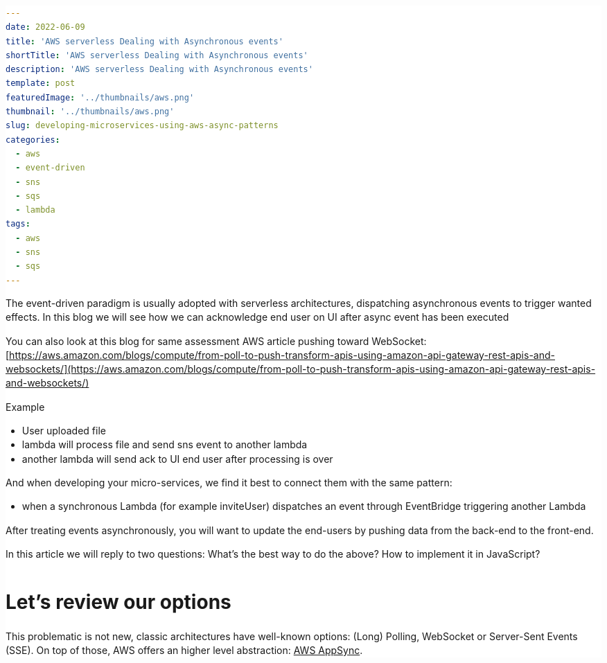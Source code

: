 ```yaml
---
date: 2022-06-09
title: 'AWS serverless Dealing with Asynchronous events'
shortTitle: 'AWS serverless Dealing with Asynchronous events'
description: 'AWS serverless Dealing with Asynchronous events'
template: post
featuredImage: '../thumbnails/aws.png'
thumbnail: '../thumbnails/aws.png'
slug: developing-microservices-using-aws-async-patterns
categories:
  - aws
  - event-driven
  - sns
  - sqs
  - lambda
tags:
  - aws
  - sns
  - sqs
---
```


The event-driven paradigm is usually adopted with serverless architectures, dispatching asynchronous events to trigger wanted effects. In this blog we will see how we can acknowledge end user on UI after async event has been executed 

You can also look at this blog for same assessment
AWS article pushing toward WebSocket: [https://aws.amazon.com/blogs/compute/from-poll-to-push-transform-apis-using-amazon-api-gateway-rest-apis-and-websockets/](https://aws.amazon.com/blogs/compute/from-poll-to-push-transform-apis-using-amazon-api-gateway-rest-apis-and-websockets/)


Example 

- User uploaded file
- lambda will process file and send sns event to another lambda 
- another lambda will send ack to UI end user after processing is over 

And when developing your micro-services, we find it best to connect them with the same pattern:

*   when a synchronous Lambda (for example inviteUser) dispatches an event through EventBridge triggering another Lambda

After treating events asynchronously, you will want to update the end-users by pushing data from the back-end to the front-end.

In this article we will reply to two questions: What’s the best way to do the above? How to implement it in JavaScript?

Let’s review our options
========================

This problematic is not new, classic architectures have well-known options: (Long) Polling, WebSocket or Server-Sent Events (SSE). On top of those, AWS offers an higher level abstraction: [AWS AppSync](https://aws.amazon.com/appsync/).
